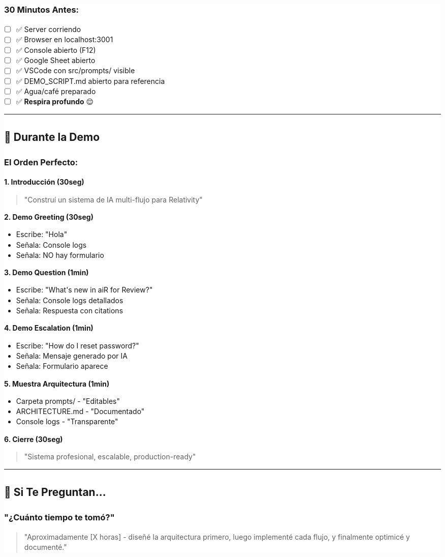 ```bash
```

### 30 Minutos Antes:

- [ ] ✅ Server corriendo
- [ ] ✅ Browser en localhost:3001
- [ ] ✅ Console abierto (F12)
- [ ] ✅ Google Sheet abierto
- [ ] ✅ VSCode con src/prompts/ visible
- [ ] ✅ DEMO_SCRIPT.md abierto para referencia
- [ ] ✅ Agua/café preparado
- [ ] ✅ **Respira profundo** 😌

---

## 🎯 Durante la Demo

### El Orden Perfecto:

**1. Introducción (30seg)**
> "Construí un sistema de IA multi-flujo para Relativity"

**2. Demo Greeting (30seg)**
- Escribe: "Hola"
- Señala: Console logs
- Señala: NO hay formulario

**3. Demo Question (1min)**
- Escribe: "What's new in aiR for Review?"
- Señala: Console logs detallados
- Señala: Respuesta con citations

**4. Demo Escalation (1min)**
- Escribe: "How do I reset password?"
- Señala: Mensaje generado por IA
- Señala: Formulario aparece

**5. Muestra Arquitectura (1min)**
- Carpeta prompts/ - "Editables"
- ARCHITECTURE.md - "Documentado"
- Console logs - "Transparente"

**6. Cierre (30seg)**
> "Sistema profesional, escalable, production-ready"

---

## 💬 Si Te Preguntan...

### "¿Cuánto tiempo te tomó?"
> "Aproximadamente [X horas] - diseñé la arquitectura primero, luego implementé cada flujo, y finalmente optimicé y documenté."
